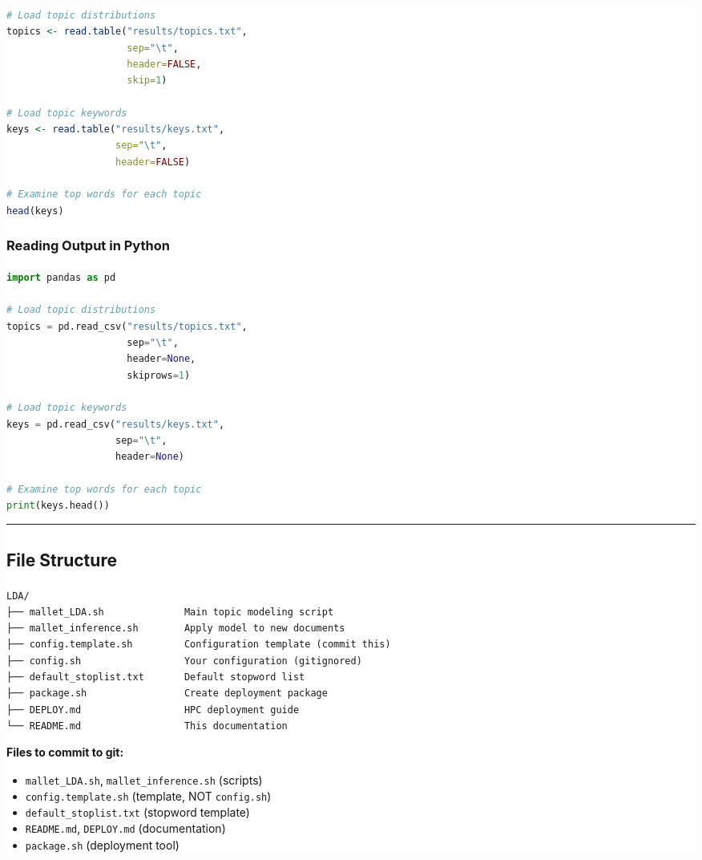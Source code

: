 ```r
# Load topic distributions
topics <- read.table("results/topics.txt",
                     sep="\t",
                     header=FALSE,
                     skip=1)

# Load topic keywords
keys <- read.table("results/keys.txt",
                   sep="\t",
                   header=FALSE)

# Examine top words for each topic
head(keys)
```

### Reading Output in Python

```python
import pandas as pd

# Load topic distributions
topics = pd.read_csv("results/topics.txt",
                     sep="\t",
                     header=None,
                     skiprows=1)

# Load topic keywords
keys = pd.read_csv("results/keys.txt",
                   sep="\t",
                   header=None)

# Examine top words for each topic
print(keys.head())
```

---

## File Structure

```
LDA/
├── mallet_LDA.sh              Main topic modeling script
├── mallet_inference.sh        Apply model to new documents
├── config.template.sh         Configuration template (commit this)
├── config.sh                  Your configuration (gitignored)
├── default_stoplist.txt       Default stopword list
├── package.sh                 Create deployment package
├── DEPLOY.md                  HPC deployment guide
└── README.md                  This documentation
```

**Files to commit to git:**
- `mallet_LDA.sh`, `mallet_inference.sh` (scripts)
- `config.template.sh` (template, NOT `config.sh`)
- `default_stoplist.txt` (stopword template)
- `README.md`, `DEPLOY.md` (documentation)
- `package.sh` (deployment tool)
